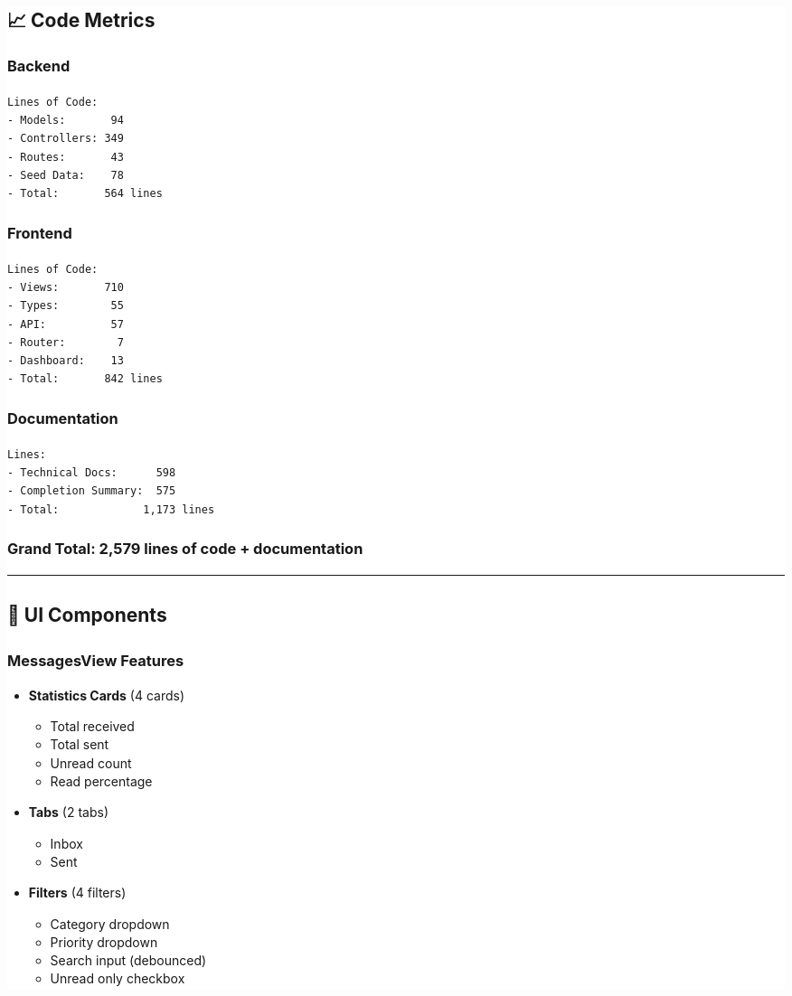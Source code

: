 
## 📈 Code Metrics

### Backend
```
Lines of Code:
- Models:       94
- Controllers: 349
- Routes:       43
- Seed Data:    78
- Total:       564 lines
```

### Frontend
```
Lines of Code:
- Views:       710
- Types:        55
- API:          57
- Router:        7
- Dashboard:    13
- Total:       842 lines
```

### Documentation
```
Lines:
- Technical Docs:      598
- Completion Summary:  575
- Total:             1,173 lines
```

### Grand Total: 2,579 lines of code + documentation

---

## 🎨 UI Components

### MessagesView Features
- **Statistics Cards** (4 cards)
  - Total received
  - Total sent
  - Unread count
  - Read percentage

- **Tabs** (2 tabs)
  - Inbox
  - Sent

- **Filters** (4 filters)
  - Category dropdown
  - Priority dropdown
  - Search input (debounced)
  - Unread only checkbox
